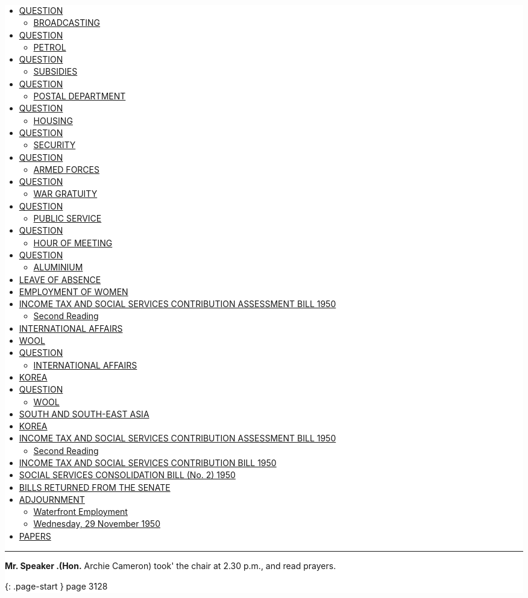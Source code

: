 * [QUESTION](#debate-13)
    * [BROADCASTING](#subdebate-13-0)
* [QUESTION](#debate-14)
    * [PETROL](#subdebate-14-0)
* [QUESTION](#debate-15)
    * [SUBSIDIES](#subdebate-15-0)
* [QUESTION](#debate-16)
    * [POSTAL DEPARTMENT](#subdebate-16-0)
* [QUESTION](#debate-17)
    * [HOUSING](#subdebate-17-0)
* [QUESTION](#debate-18)
    * [SECURITY](#subdebate-18-0)
* [QUESTION](#debate-19)
    * [ARMED FORCES](#subdebate-19-0)
* [QUESTION](#debate-20)
    * [WAR GRATUITY](#subdebate-20-0)
* [QUESTION](#debate-21)
    * [PUBLIC SERVICE](#subdebate-21-0)
* [QUESTION](#debate-22)
    * [HOUR OF MEETING](#subdebate-22-0)
* [QUESTION](#debate-23)
    * [ALUMINIUM](#subdebate-23-0)
* [LEAVE OF ABSENCE](#debate-24)
* [EMPLOYMENT OF WOMEN](#debate-25)
* [INCOME TAX AND SOCIAL SERVICES CONTRIBUTION ASSESSMENT BILL 1950](#debate-26)
    * [Second Reading](#subdebate-26-0)
* [INTERNATIONAL AFFAIRS](#debate-27)
* [WOOL](#debate-28)
* [QUESTION](#debate-29)
    * [INTERNATIONAL AFFAIRS](#subdebate-29-0)
* [KOREA](#debate-30)
* [QUESTION](#debate-31)
    * [WOOL](#subdebate-31-0)
* [SOUTH AND SOUTH-EAST ASIA](#debate-32)
* [KOREA](#debate-33)
* [INCOME TAX AND SOCIAL SERVICES CONTRIBUTION ASSESSMENT BILL 1950](#debate-34)
    * [Second Reading](#subdebate-34-0)
* [INCOME TAX AND SOCIAL SERVICES CONTRIBUTION BILL 1950](#debate-35)
* [SOCIAL SERVICES CONSOLIDATION BILL (No. 2) 1950](#debate-36)
* [BILLS RETURNED FROM THE SENATE](#debate-37)
* [ADJOURNMENT](#debate-38)
    * [Waterfront Employment](#subdebate-38-0)
    * [Wednesday, 29 November 1950](#subdebate-38-2)
* [PAPERS](#debate-39)


----


 **Mr. Speaker .(Hon.** Archie Cameron) took' the chair at 2.30 p.m., and read  prayers. 

{: .page-start }
page 3128
